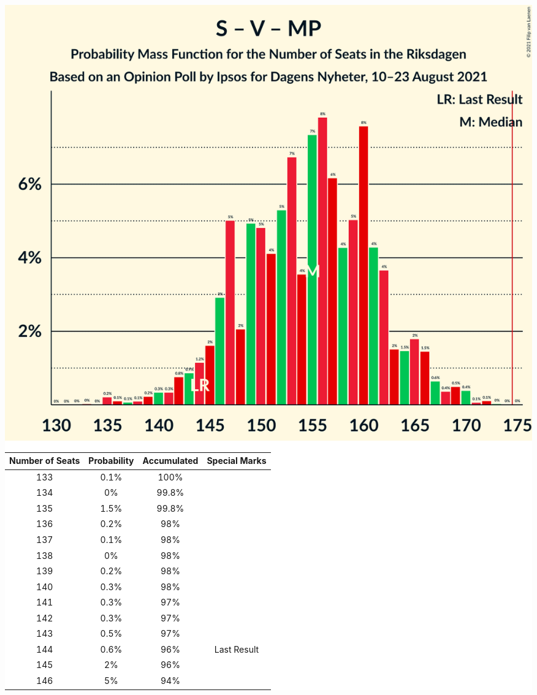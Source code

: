 ![Graph with seats probability mass function not yet produced](2021-08-23-Ipsos-coalitions-seats-pmf-s–v–mp.png "Seats Probability Mass Function")

| Number of Seats | Probability | Accumulated | Special Marks |
|:---------------:|:-----------:|:-----------:|:-------------:|
| 133 | 0.1% | 100% |  |
| 134 | 0% | 99.8% |  |
| 135 | 1.5% | 99.8% |  |
| 136 | 0.2% | 98% |  |
| 137 | 0.1% | 98% |  |
| 138 | 0% | 98% |  |
| 139 | 0.2% | 98% |  |
| 140 | 0.3% | 98% |  |
| 141 | 0.3% | 97% |  |
| 142 | 0.3% | 97% |  |
| 143 | 0.5% | 97% |  |
| 144 | 0.6% | 96% | Last Result |
| 145 | 2% | 96% |  |
| 146 | 5% | 94% |  |